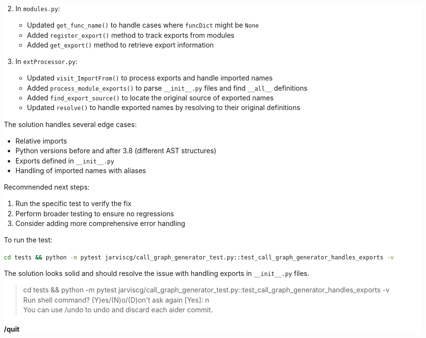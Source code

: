 2. In `modules.py`:
   - Updated `get_func_name()` to handle cases where `funcDict` might be `None`
   - Added `register_export()` method to track exports from modules
   - Added `get_export()` method to retrieve export information

3. In `extProcessor.py`:
   - Updated `visit_ImportFrom()` to process exports and handle imported names
   - Added `process_module_exports()` to parse `__init__.py` files and find `__all__` definitions
   - Added `find_export_source()` to locate the original source of exported names
   - Updated `resolve()` to handle exported names by resolving to their original definitions

The solution handles several edge cases:
- Relative imports
- Python versions before and after 3.8 (different AST structures)
- Exports defined in `__init__.py`
- Handling of imported names with aliases

Recommended next steps:
1. Run the specific test to verify the fix
2. Perform broader testing to ensure no regressions
3. Consider adding more comprehensive error handling

To run the test:
```bash
cd tests && python -m pytest jarviscg/call_graph_generator_test.py::test_call_graph_generator_handles_exports -v
```

The solution looks solid and should resolve the issue with handling exports in `__init__.py` files.  
> cd tests && python -m pytest jarviscg/call_graph_generator_test.py::test_call_graph_generator_handles_exports -v  
> Run shell command? (Y)es/(N)o/(D)on't ask again [Yes]: n  
> You can use /undo to undo and discard each aider commit.  

#### /quit  
